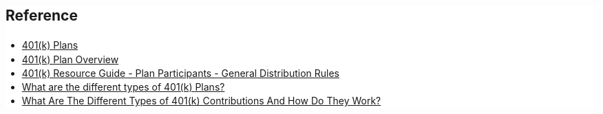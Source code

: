 ## Reference

* [401(k) Plans](https://www.irs.gov/retirement-plans/401k-plans)
* [401(k) Plan Overview](https://www.irs.gov/retirement-plans/plan-participant-employee/401k-resource-guide-plan-participants-401k-plan-overview)
* [401(k) Resource Guide - Plan Participants - General Distribution Rules](https://www.irs.gov/retirement-plans/plan-participant-employee/401k-resource-guide-plan-participants-general-distribution-rules)
* [What are the different types of 401(k) Plans?](https://www.patriotsoftware.com/payroll/training/blog/what-are-the-different-types-of-401-k-plans/)
* [What Are The Different Types of 401(k) Contributions And How Do They Work?](https://www.dwc401k.com/blog/what-are-the-different-types-of-contributions-and-how-do-they-work)
